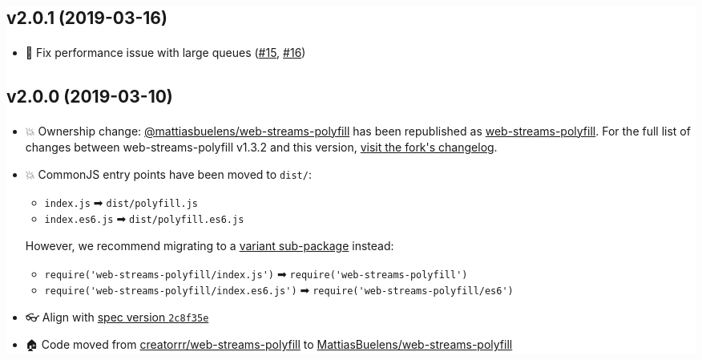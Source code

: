 ## v2.0.1 (2019-03-16)

* 🐛 Fix performance issue with large queues ([#15](https://github.com/MattiasBuelens/web-streams-polyfill/pull/15), [#16](https://github.com/MattiasBuelens/web-streams-polyfill/pull/16))

## v2.0.0 (2019-03-10)

* 💥 Ownership change: [@mattiasbuelens/web-streams-polyfill](https://www.npmjs.com/package/@mattiasbuelens/web-streams-polyfill/v/0.3.2) has been republished as [web-streams-polyfill](https://www.npmjs.com/package/web-streams-polyfill).
  For the full list of changes between web-streams-polyfill v1.3.2 and this version, [visit the fork's changelog](https://github.com/MattiasBuelens/web-streams-polyfill/blob/v0.3.2/CHANGELOG.md).

* 💥 CommonJS entry points have been moved to `dist/`:
  * `index.js` ➡ `dist/polyfill.js`
  * `index.es6.js` ➡ `dist/polyfill.es6.js`

  However, we recommend migrating to a [variant sub-package](https://github.com/MattiasBuelens/web-streams-polyfill#usage) instead:
  * `require('web-streams-polyfill/index.js')` ➡ `require('web-streams-polyfill')`
  * `require('web-streams-polyfill/index.es6.js')` ➡ `require('web-streams-polyfill/es6')`

* 👓 Align with [spec version `2c8f35e`](https://github.com/whatwg/streams/tree/2c8f35ed23451ffc9b32ec37b56def4a5349abb1/)

* 🏠 Code moved from [creatorrr/web-streams-polyfill](https://github.com/creatorrr/web-streams-polyfill) to [MattiasBuelens/web-streams-polyfill](https://github.com/MattiasBuelens/web-streams-polyfill)
